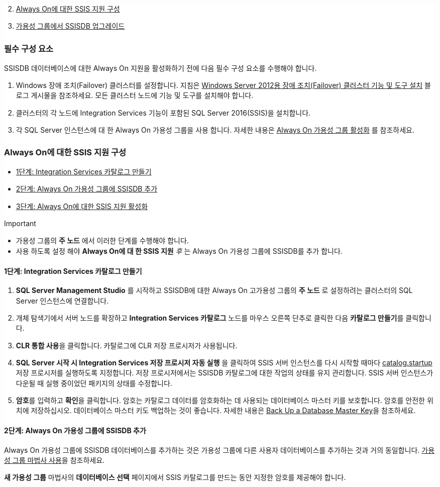 2.  [Always On에 대한 SSIS 지원 구성](#Firsttime)  
  
3.  [가용성 그룹에서 SSISDB 업그레이드](#Upgrade)  
  
###  <a name="prereq"></a> 필수 구성 요소  
 SSISDB 데이터베이스에 대한 Always On 지원을 활성화하기 전에 다음 필수 구성 요소를 수행해야 합니다.  
  
1.  Windows 장애 조치(Failover) 클러스터를 설정합니다. 지침은 [Windows Server 2012용 장애 조치(Failover) 클러스터 기능 및 도구 설치](http://blogs.msdn.com/b/clustering/archive/2012/04/06/10291601.aspx) 블로그 게시물을 참조하세요. 모든 클러스터 노드에 기능 및 도구를 설치해야 합니다.  
  
2.  클러스터의 각 노드에 Integration Services 기능이 포함된 SQL Server 2016(SSIS)을 설치합니다.  
  
3.  각 SQL Server 인스턴스에 대 한 Always On 가용성 그룹을 사용 합니다. 자세한 내용은 [Always On 가용성 그룹 활성화](../../database-engine/availability-groups/windows/enable-and-disable-always-on-availability-groups-sql-server.md) 를 참조하세요.  
  
###  <a name="Firsttime"></a> Always On에 대한 SSIS 지원 구성  
  
-   [1단계: Integration Services 카탈로그 만들기](#Step1)  
  
-   [2단계: Always On 가용성 그룹에 SSISDB 추가](#Step2)  
  
-   [3단계: Always On에 대한 SSIS 지원 활성화](#Step3)  
  
> [!IMPORTANT]  
> -   가용성 그룹의 **주 노드** 에서 이러한 단계를 수행해야 합니다.
> -   사용 하도록 설정 해야 **Always On에 대 한 SSIS 지원** *후* 는 Always On 가용성 그룹에 SSISDB를 추가 합니다.  
  
####  <a name="Step1"></a> 1단계: Integration Services 카탈로그 만들기  
  
1.  **SQL Server Management Studio** 를 시작하고 SSISDB에 대한 Always On 고가용성 그룹의 **주 노드** 로 설정하려는 클러스터의 SQL Server 인스턴스에 연결합니다.  
  
2.  개체 탐색기에서 서버 노드를 확장하고 **Integration Services 카탈로그** 노드를 마우스 오른쪽 단추로 클릭한 다음 **카탈로그 만들기**를 클릭합니다.  
  
3.  **CLR 통합 사용**을 클릭합니다. 카탈로그에 CLR 저장 프로시저가 사용됩니다.  
  
4.  **SQL Server 시작 시 Integration Services 저장 프로시저 자동 실행** 을 클릭하여 SSIS 서버 인스턴스를 다시 시작할 때마다 [catalog.startup](../system-stored-procedures/catalog-startup.md) 저장 프로시저를 실행하도록 지정합니다. 저장 프로시저에서는 SSISDB 카탈로그에 대한 작업의 상태를 유지 관리합니다. SSIS 서버 인스턴스가 다운될 때 실행 중이었던 패키지의 상태를 수정합니다.  
  
5.  **암호**를 입력하고 **확인**을 클릭합니다. 암호는 카탈로그 데이터를 암호화하는 데 사용되는 데이터베이스 마스터 키를 보호합니다. 암호를 안전한 위치에 저장하십시오. 데이터베이스 마스터 키도 백업하는 것이 좋습니다. 자세한 내용은 [Back Up a Database Master Key](../../relational-databases/security/encryption/back-up-a-database-master-key.md)을 참조하세요.  
  
####  <a name="Step2"></a> 2단계: Always On 가용성 그룹에 SSISDB 추가  
 Always On 가용성 그룹에 SSISDB 데이터베이스를 추가하는 것은 가용성 그룹에 다른 사용자 데이터베이스를 추가하는 것과 거의 동일합니다. [가용성 그룹 마법사 사용](../../database-engine/availability-groups/windows/use-the-availability-group-wizard-sql-server-management-studio.md)을 참조하세요.  
  
 **새 가용성 그룹** 마법사의 **데이터베이스 선택** 페이지에서 SSIS 카탈로그를 만드는 동안 지정한 암호를 제공해야 합니다.  
  
